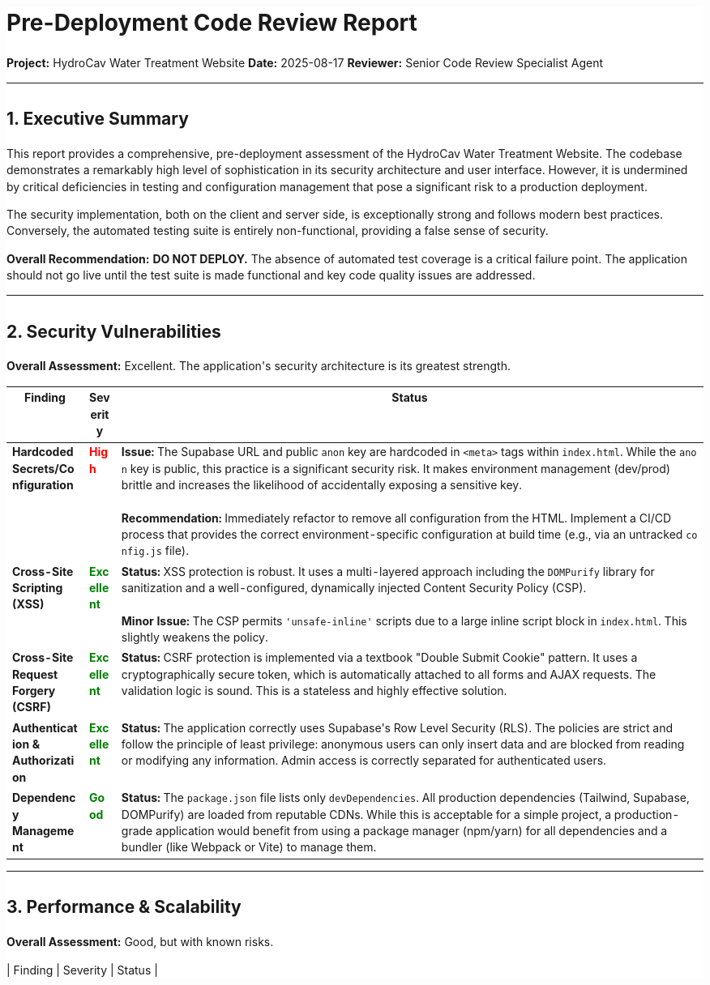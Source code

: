 # Pre-Deployment Code Review Report

**Project:** HydroCav Water Treatment Website
**Date:** 2025-08-17
**Reviewer:** Senior Code Review Specialist Agent

---

## 1. Executive Summary

This report provides a comprehensive, pre-deployment assessment of the HydroCav Water Treatment Website. The codebase demonstrates a remarkably high level of sophistication in its security architecture and user interface. However, it is undermined by critical deficiencies in testing and configuration management that pose a significant risk to a production deployment.

The security implementation, both on the client and server side, is exceptionally strong and follows modern best practices. Conversely, the automated testing suite is entirely non-functional, providing a false sense of security.

**Overall Recommendation:** **DO NOT DEPLOY.** The absence of automated test coverage is a critical failure point. The application should not go live until the test suite is made functional and key code quality issues are addressed.

---

## 2. Security Vulnerabilities

**Overall Assessment:** Excellent. The application's security architecture is its greatest strength.

| Finding                               | Severity   | Status                                                                                                                                                                                                                                                                                                                                                                                      |
| ------------------------------------- | ---------- | ------------------------------------------------------------------------------------------------------------------------------------------------------------------------------------------------------------------------------------------------------------------------------------------------------------------------------------------------------------------------------------------- |
| **Hardcoded Secrets/Configuration**   | **<span style="color:red">High</span>**   | **Issue:** The Supabase URL and public `anon` key are hardcoded in `<meta>` tags within `index.html`. While the `anon` key is public, this practice is a significant security risk. It makes environment management (dev/prod) brittle and increases the likelihood of accidentally exposing a sensitive key. <br/><br/> **Recommendation:** Immediately refactor to remove all configuration from the HTML. Implement a CI/CD process that provides the correct environment-specific configuration at build time (e.g., via an untracked `config.js` file). |
| **Cross-Site Scripting (XSS)**        | **<span style="color:green">Excellent</span>** | **Status:** XSS protection is robust. It uses a multi-layered approach including the `DOMPurify` library for sanitization and a well-configured, dynamically injected Content Security Policy (CSP). <br/><br/> **Minor Issue:** The CSP permits `'unsafe-inline'` scripts due to a large inline script block in `index.html`. This slightly weakens the policy. |
| **Cross-Site Request Forgery (CSRF)** | **<span style="color:green">Excellent</span>** | **Status:** CSRF protection is implemented via a textbook "Double Submit Cookie" pattern. It uses a cryptographically secure token, which is automatically attached to all forms and AJAX requests. The validation logic is sound. This is a stateless and highly effective solution.                                                                                             |
| **Authentication & Authorization**    | **<span style="color:green">Excellent</span>** | **Status:** The application correctly uses Supabase's Row Level Security (RLS). The policies are strict and follow the principle of least privilege: anonymous users can only insert data and are blocked from reading or modifying any information. Admin access is correctly separated for authenticated users.                                                          |
| **Dependency Management**             | **<span style="color:green">Good</span>**      | **Status:** The `package.json` file lists only `devDependencies`. All production dependencies (Tailwind, Supabase, DOMPurify) are loaded from reputable CDNs. While this is acceptable for a simple project, a production-grade application would benefit from using a package manager (npm/yarn) for all dependencies and a bundler (like Webpack or Vite) to manage them. |

---

## 3. Performance & Scalability

**Overall Assessment:** Good, but with known risks.

| Finding                       | Severity      | Status                                                                                                                                                                                                                                                                                                                                                                                                                                                                                                                                                                                                                                                                               |